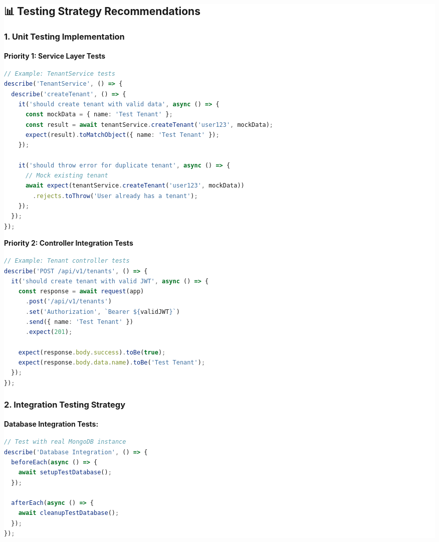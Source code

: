 ## 📊 Testing Strategy Recommendations

### 1. Unit Testing Implementation

**Priority 1: Service Layer Tests**
```typescript
// Example: TenantService tests
describe('TenantService', () => {
  describe('createTenant', () => {
    it('should create tenant with valid data', async () => {
      const mockData = { name: 'Test Tenant' };
      const result = await tenantService.createTenant('user123', mockData);
      expect(result).toMatchObject({ name: 'Test Tenant' });
    });
    
    it('should throw error for duplicate tenant', async () => {
      // Mock existing tenant
      await expect(tenantService.createTenant('user123', mockData))
        .rejects.toThrow('User already has a tenant');
    });
  });
});
```

**Priority 2: Controller Integration Tests**
```typescript
// Example: Tenant controller tests
describe('POST /api/v1/tenants', () => {
  it('should create tenant with valid JWT', async () => {
    const response = await request(app)
      .post('/api/v1/tenants')
      .set('Authorization', `Bearer ${validJWT}`)
      .send({ name: 'Test Tenant' })
      .expect(201);
      
    expect(response.body.success).toBe(true);
    expect(response.body.data.name).toBe('Test Tenant');
  });
});
```

### 2. Integration Testing Strategy

**Database Integration Tests:**
```typescript
// Test with real MongoDB instance
describe('Database Integration', () => {
  beforeEach(async () => {
    await setupTestDatabase();
  });
  
  afterEach(async () => {
    await cleanupTestDatabase();
  });
});
```
